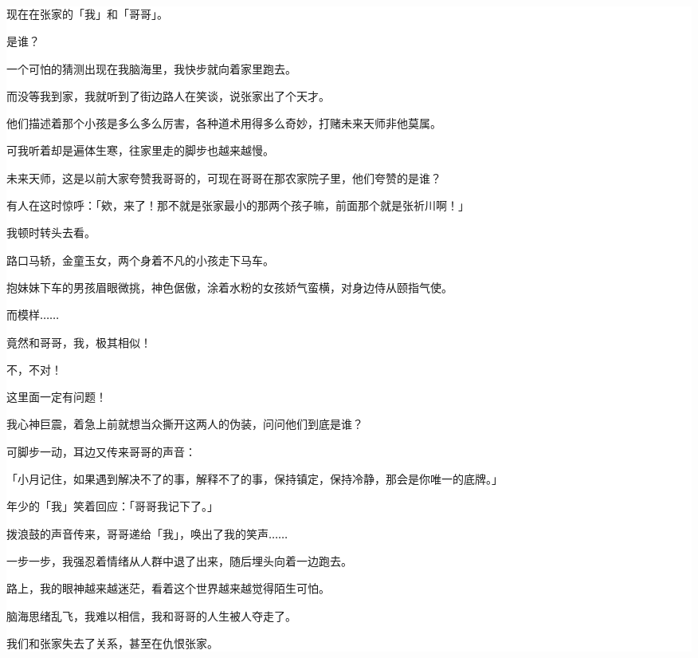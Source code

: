 
现在在张家的「我」和「哥哥」。


是谁？


一个可怕的猜测出现在我脑海里，我快步就向着家里跑去。


而没等我到家，我就听到了街边路人在笑谈，说张家出了个天才。


他们描述着那个小孩是多么多么厉害，各种道术用得多么奇妙，打赌未来天师非他莫属。


可我听着却是遍体生寒，往家里走的脚步也越来越慢。


未来天师，这是以前大家夸赞我哥哥的，可现在哥哥在那农家院子里，他们夸赞的是谁？


有人在这时惊呼：「欸，来了！那不就是张家最小的那两个孩子嘛，前面那个就是张祈川啊！」


我顿时转头去看。


路口马轿，金童玉女，两个身着不凡的小孩走下马车。


抱妹妹下车的男孩眉眼微挑，神色倨傲，涂着水粉的女孩娇气蛮横，对身边侍从颐指气使。


而模样……


竟然和哥哥，我，极其相似！


不，不对！


这里面一定有问题！


我心神巨震，着急上前就想当众撕开这两人的伪装，问问他们到底是谁？


可脚步一动，耳边又传来哥哥的声音：


「小月记住，如果遇到解决不了的事，解释不了的事，保持镇定，保持冷静，那会是你唯一的底牌。」


年少的「我」笑着回应：「哥哥我记下了。」


拨浪鼓的声音传来，哥哥递给「我」，唤出了我的笑声……


一步一步，我强忍着情绪从人群中退了出来，随后埋头向着一边跑去。


路上，我的眼神越来越迷茫，看着这个世界越来越觉得陌生可怕。


脑海思绪乱飞，我难以相信，我和哥哥的人生被人夺走了。


我们和张家失去了关系，甚至在仇恨张家。

